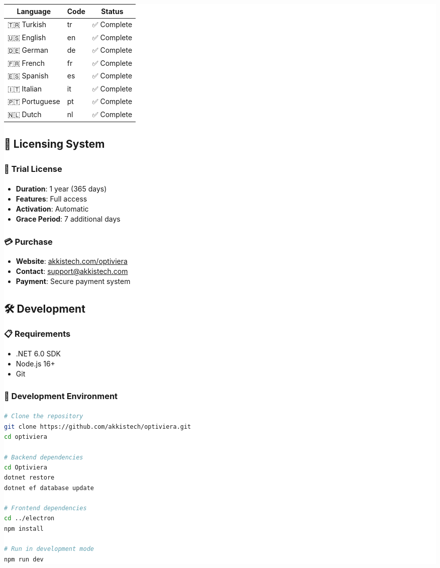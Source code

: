 | Language | Code | Status |
|----------|------|--------|
| 🇹🇷 Turkish | tr | ✅ Complete |
| 🇺🇸 English | en | ✅ Complete |
| 🇩🇪 German | de | ✅ Complete |
| 🇫🇷 French | fr | ✅ Complete |
| 🇪🇸 Spanish | es | ✅ Complete |
| 🇮🇹 Italian | it | ✅ Complete |
| 🇵🇹 Portuguese | pt | ✅ Complete |
| 🇳🇱 Dutch | nl | ✅ Complete |

## 🔐 Licensing System

### 🎁 Trial License
- **Duration**: 1 year (365 days)
- **Features**: Full access
- **Activation**: Automatic
- **Grace Period**: 7 additional days

### 💳 Purchase
- **Website**: [akkistech.com/optiviera](https://akkistech.com/optiviera)
- **Contact**: support@akkistech.com
- **Payment**: Secure payment system

## 🛠️ Development

### 📋 Requirements
- .NET 6.0 SDK
- Node.js 16+
- Git

### 🚀 Development Environment
```bash
# Clone the repository
git clone https://github.com/akkistech/optiviera.git
cd optiviera

# Backend dependencies
cd Optiviera
dotnet restore
dotnet ef database update

# Frontend dependencies
cd ../electron
npm install

# Run in development mode
npm run dev
```
